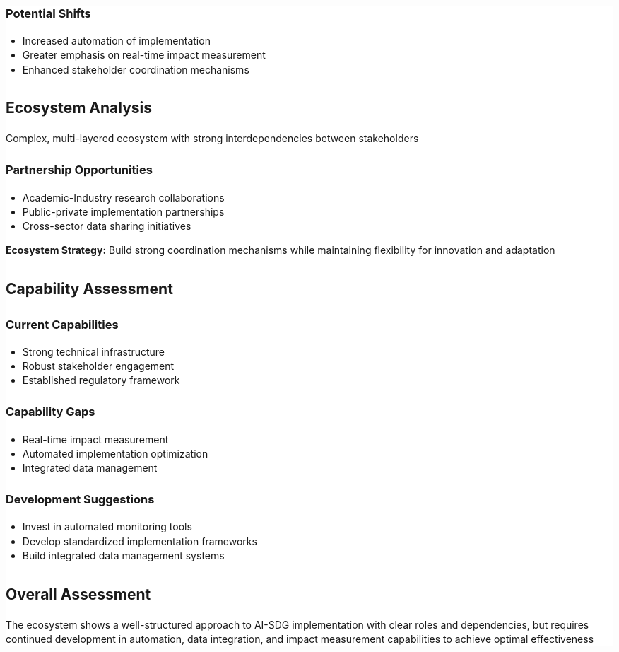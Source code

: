 ### Potential Shifts
- Increased automation of implementation
- Greater emphasis on real-time impact measurement
- Enhanced stakeholder coordination mechanisms

## Ecosystem Analysis

Complex, multi-layered ecosystem with strong interdependencies between stakeholders

### Partnership Opportunities
- Academic-Industry research collaborations
- Public-private implementation partnerships
- Cross-sector data sharing initiatives

**Ecosystem Strategy:** Build strong coordination mechanisms while maintaining flexibility for innovation and adaptation

## Capability Assessment

### Current Capabilities
- Strong technical infrastructure
- Robust stakeholder engagement
- Established regulatory framework

### Capability Gaps
- Real-time impact measurement
- Automated implementation optimization
- Integrated data management

### Development Suggestions
- Invest in automated monitoring tools
- Develop standardized implementation frameworks
- Build integrated data management systems

## Overall Assessment

The ecosystem shows a well-structured approach to AI-SDG implementation with clear roles and dependencies, but requires continued development in automation, data integration, and impact measurement capabilities to achieve optimal effectiveness
